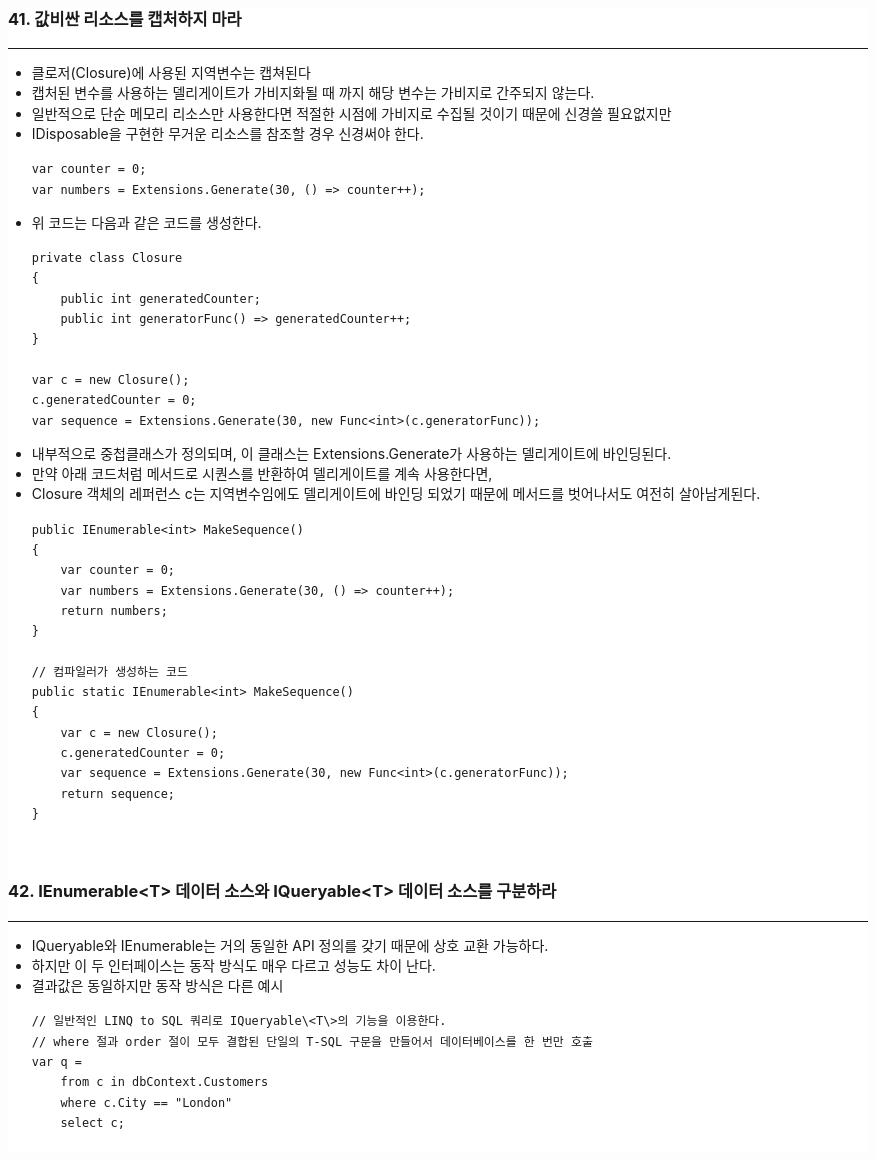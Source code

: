 ### 41. 값비싼 리소스를 캡처하지 마라
---
- 클로저(Closure)에 사용된 지역변수는 캡쳐된다
- 캡처된 변수를 사용하는 델리게이트가 가비지화될 때 까지 해당 변수는 가비지로 간주되지 않는다.
- 일반적으로 단순 메모리 리소스만 사용한다면 적절한 시점에 가비지로 수집될 것이기 때문에 신경쓸 필요없지만
- IDisposable을 구현한 무거운 리소스를 참조할 경우 신경써야 한다.
    ```
    var counter = 0;
    var numbers = Extensions.Generate(30, () => counter++);
    ```
- 위 코드는 다음과 같은 코드를 생성한다.
    ```
    private class Closure
    {
        public int generatedCounter;
        public int generatorFunc() => generatedCounter++;
    }
    
    var c = new Closure();
    c.generatedCounter = 0;
    var sequence = Extensions.Generate(30, new Func<int>(c.generatorFunc));
    ```
- 내부적으로 중첩클래스가 정의되며, 이 클래스는 Extensions.Generate가 사용하는 델리게이트에 바인딩된다.
- 만약 아래 코드처럼  메서드로 시퀀스를 반환하여 델리게이트를 계속 사용한다면,
- Closure 객체의 레퍼런스 c는 지역변수임에도 델리게이트에 바인딩 되었기 때문에 메서드를 벗어나서도 여전히 살아남게된다.
    ```
    public IEnumerable<int> MakeSequence()
    {
        var counter = 0;
        var numbers = Extensions.Generate(30, () => counter++);
        return numbers;
    }
    
    // 컴파일러가 생성하는 코드
    public static IEnumerable<int> MakeSequence()
    {
        var c = new Closure();
        c.generatedCounter = 0;
        var sequence = Extensions.Generate(30, new Func<int>(c.generatorFunc));
        return sequence;
    }
    ```


　

### 42. IEnumerable\<T\> 데이터 소스와 IQueryable\<T\> 데이터 소스를 구분하라
---
- IQueryable와 IEnumerable는 거의 동일한 API 정의를 갖기 때문에 상호 교환 가능하다.
- 하지만 이 두 인터페이스는 동작 방식도 매우 다르고 성능도 차이 난다.
- 결과값은 동일하지만 동작 방식은 다른 예시
    ```
    // 일반적인 LINQ to SQL 쿼리로 IQueryable\<T\>의 기능을 이용한다.
    // where 절과 order 절이 모두 결합된 단일의 T-SQL 구문을 만들어서 데이터베이스를 한 번만 호출
    var q =
        from c in dbContext.Customers
        where c.City == "London"
        select c;
    